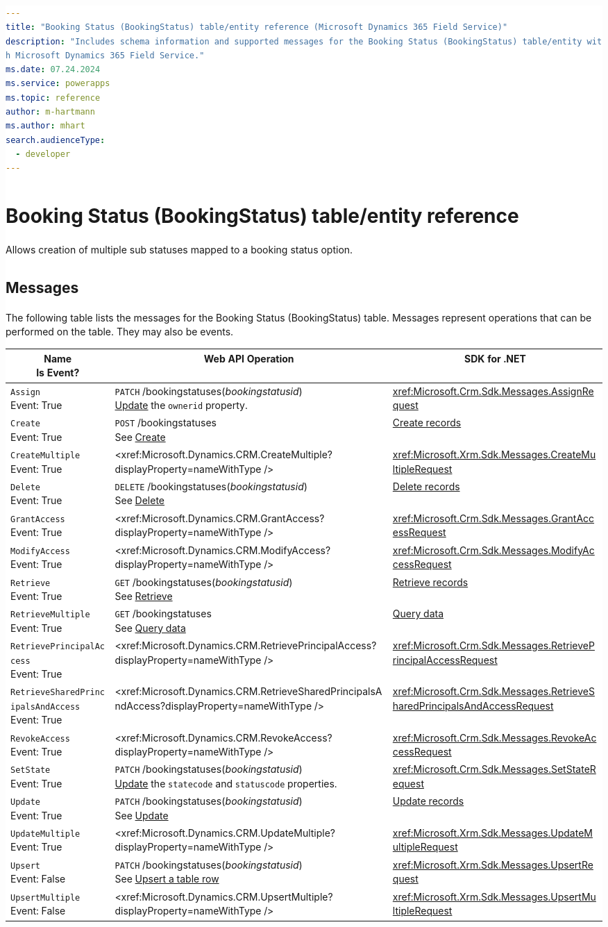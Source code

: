 ```yaml
---
title: "Booking Status (BookingStatus) table/entity reference (Microsoft Dynamics 365 Field Service)"
description: "Includes schema information and supported messages for the Booking Status (BookingStatus) table/entity with Microsoft Dynamics 365 Field Service."
ms.date: 07.24.2024
ms.service: powerapps
ms.topic: reference
author: m-hartmann
ms.author: mhart
search.audienceType: 
  - developer
---
```


# Booking Status (BookingStatus) table/entity reference

Allows creation of multiple sub statuses mapped to a booking status option.

## Messages

The following table lists the messages for the Booking Status (BookingStatus) table.
Messages represent operations that can be performed on the table. They may also be events.

| Name <br />Is Event? |Web API Operation |SDK for .NET |
| ---- | ----- |----- |
| `Assign`<br />Event: True |`PATCH` /bookingstatuses(*bookingstatusid*)<br />[Update](/powerapps/developer/data-platform/webapi/update-delete-entities-using-web-api#basic-update) the `ownerid` property. |<xref:Microsoft.Crm.Sdk.Messages.AssignRequest>|
| `Create`<br />Event: True |`POST` /bookingstatuses<br />See [Create](/powerapps/developer/data-platform/webapi/create-entity-web-api) |[Create records](/power-apps/developer/data-platform/org-service/entity-operations-create#basic-create)|
| `CreateMultiple`<br />Event: True |<xref:Microsoft.Dynamics.CRM.CreateMultiple?displayProperty=nameWithType /> |<xref:Microsoft.Xrm.Sdk.Messages.CreateMultipleRequest>|
| `Delete`<br />Event: True |`DELETE` /bookingstatuses(*bookingstatusid*)<br />See [Delete](/powerapps/developer/data-platform/webapi/update-delete-entities-using-web-api#basic-delete) |[Delete records](/power-apps/developer/data-platform/org-service/entity-operations-update-delete#basic-delete)|
| `GrantAccess`<br />Event: True |<xref:Microsoft.Dynamics.CRM.GrantAccess?displayProperty=nameWithType /> |<xref:Microsoft.Crm.Sdk.Messages.GrantAccessRequest>|
| `ModifyAccess`<br />Event: True |<xref:Microsoft.Dynamics.CRM.ModifyAccess?displayProperty=nameWithType /> |<xref:Microsoft.Crm.Sdk.Messages.ModifyAccessRequest>|
| `Retrieve`<br />Event: True |`GET` /bookingstatuses(*bookingstatusid*)<br />See [Retrieve](/powerapps/developer/data-platform/webapi/retrieve-entity-using-web-api) |[Retrieve records](/power-apps/developer/data-platform/org-service/entity-operations-retrieve)|
| `RetrieveMultiple`<br />Event: True |`GET` /bookingstatuses<br />See [Query data](/power-apps/developer/data-platform/webapi/query-data-web-api) |[Query data](/power-apps/developer/data-platform/org-service/entity-operations-query-data)|
| `RetrievePrincipalAccess`<br />Event: True |<xref:Microsoft.Dynamics.CRM.RetrievePrincipalAccess?displayProperty=nameWithType /> |<xref:Microsoft.Crm.Sdk.Messages.RetrievePrincipalAccessRequest>|
| `RetrieveSharedPrincipalsAndAccess`<br />Event: True |<xref:Microsoft.Dynamics.CRM.RetrieveSharedPrincipalsAndAccess?displayProperty=nameWithType /> |<xref:Microsoft.Crm.Sdk.Messages.RetrieveSharedPrincipalsAndAccessRequest>|
| `RevokeAccess`<br />Event: True |<xref:Microsoft.Dynamics.CRM.RevokeAccess?displayProperty=nameWithType /> |<xref:Microsoft.Crm.Sdk.Messages.RevokeAccessRequest>|
| `SetState`<br />Event: True |`PATCH` /bookingstatuses(*bookingstatusid*)<br />[Update](/powerapps/developer/data-platform/webapi/update-delete-entities-using-web-api#basic-update) the `statecode` and `statuscode` properties. |<xref:Microsoft.Crm.Sdk.Messages.SetStateRequest>|
| `Update`<br />Event: True |`PATCH` /bookingstatuses(*bookingstatusid*)<br />See [Update](/powerapps/developer/data-platform/webapi/update-delete-entities-using-web-api#basic-update) |[Update records](/power-apps/developer/data-platform/org-service/entity-operations-update-delete#basic-update)|
| `UpdateMultiple`<br />Event: True |<xref:Microsoft.Dynamics.CRM.UpdateMultiple?displayProperty=nameWithType /> |<xref:Microsoft.Xrm.Sdk.Messages.UpdateMultipleRequest>|
| `Upsert`<br />Event: False |`PATCH` /bookingstatuses(*bookingstatusid*)<br />See [Upsert a table row](/powerapps/developer/data-platform/webapi/update-delete-entities-using-web-api#upsert-a-table-row) |<xref:Microsoft.Xrm.Sdk.Messages.UpsertRequest>|
| `UpsertMultiple`<br />Event: False |<xref:Microsoft.Dynamics.CRM.UpsertMultiple?displayProperty=nameWithType /> |<xref:Microsoft.Xrm.Sdk.Messages.UpsertMultipleRequest>|
